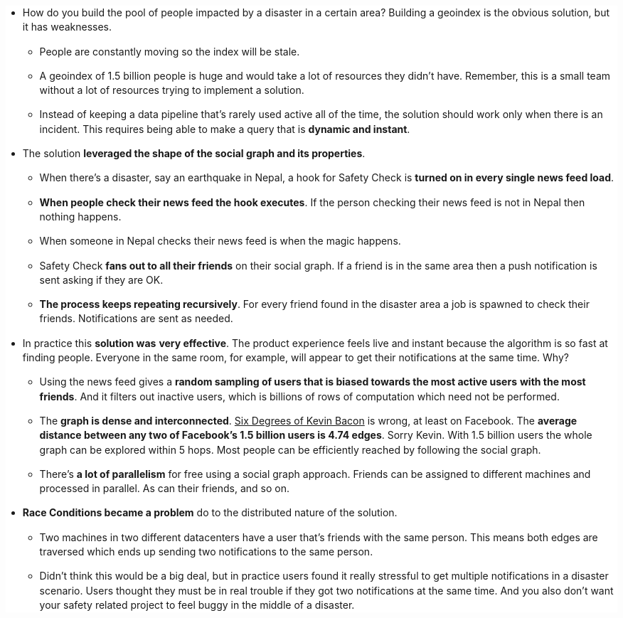 *   <span>How do you build the pool of people impacted by a disaster in a certain area? Building a geoindex is the obvious solution, but it has weaknesses.</span>

    *   <span>People are constantly moving so the index will be stale.</span>

    *   <span>A geoindex of 1.5 billion people is huge and would take a lot of resources they didn’t have. Remember, this is a small team without a lot of resources trying to implement a solution.</span>

    *   <span>Instead of keeping a data pipeline that’s rarely used active all of the time, the solution should work only when there is an incident. This requires being able to make a query that is</span> <span>**dynamic and instant**</span><span>.</span>

*   <span>The solution</span> <span>**leveraged the shape of the social graph and its properties**</span><span>.</span>

    *   <span>When there’s a disaster, say an earthquake in Nepal, a hook for Safety Check is</span> <span>**turned on in every single news feed load**</span><span>.</span>

    *   **When people check their news feed the hook executes**. If the person checking their news feed is not in Nepal then nothing happens.

    *   <span>When someone in Nepal checks their news feed is when the magic happens.</span>

    *   <span>Safety Check</span> <span>**fans out to all their friends**</span> <span>on their social graph. If a friend is in the same area then a push notification is sent asking if they are OK.</span>

    *   <span>**The process keeps repeating recursively**</span><span>. For every friend found in the disaster area a job is spawned to check their friends. Notifications are sent as needed.</span>

*   In practice this **solution was** **very effective**. The product experience feels live and instant because the algorithm is so fast at finding people. Everyone in the same room, for example, will appear to get their notifications at the same time. Why?

    *   Using the news feed gives a **random sampling of users that is biased towards the most active users** **with the most friends**. And it filters out inactive users, which is billions of rows of computation which need not be performed.

    *   <span>The</span> <span>**graph is dense and interconnected**</span><span>.</span> [<span>Six Degrees of Kevin Bacon</span>](https://en.wikipedia.org/wiki/Six_Degrees_of_Kevin_Bacon) <span>is wrong, at least on Facebook. The</span> <span>**average distance between any two of Facebook’s 1.5 billion users is 4.74 edges**</span><span>. Sorry Kevin. With 1.5 billion users the whole graph can be explored within 5 hops. Most people can be efficiently reached by following the social graph.</span>

    *   <span>There’s</span> <span>**a lot of parallelism**</span> <span>for free using a social graph approach. Friends can be assigned to different machines and processed in parallel. As can their friends, and so on.</span>

*   <span>**Race Conditions became a problem**</span> <span>do to the distributed nature of the solution.</span>

    *   <span>Two machines in two different datacenters have a user that’s friends with the same person. This means both edges are traversed which ends up sending two notifications to the same person.</span>

    *   <span>Didn’t think this would be a big deal, but in practice users found it really stressful to get multiple notifications in a disaster scenario. Users thought they must be in real trouble if they got two notifications at the same time. And you also don’t want your safety related project to feel buggy in the middle of a disaster.</span>
